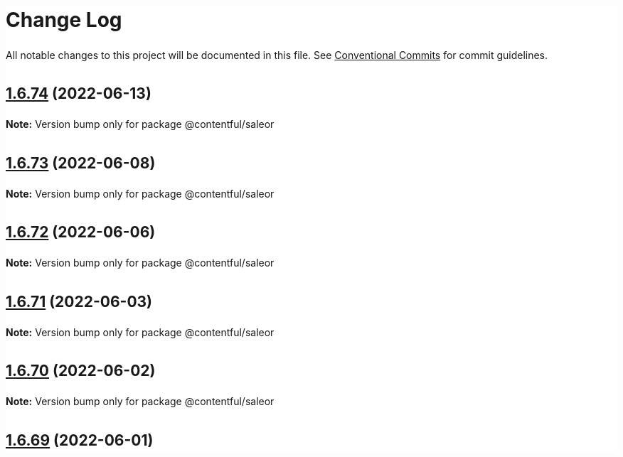 # Change Log

All notable changes to this project will be documented in this file.
See [Conventional Commits](https://conventionalcommits.org) for commit guidelines.

## [1.6.74](https://github.com/contentful/apps/compare/@contentful/saleor@1.6.73...@contentful/saleor@1.6.74) (2022-06-13)

**Note:** Version bump only for package @contentful/saleor





## [1.6.73](https://github.com/contentful/apps/compare/@contentful/saleor@1.6.72...@contentful/saleor@1.6.73) (2022-06-08)

**Note:** Version bump only for package @contentful/saleor





## [1.6.72](https://github.com/contentful/apps/compare/@contentful/saleor@1.6.71...@contentful/saleor@1.6.72) (2022-06-06)

**Note:** Version bump only for package @contentful/saleor





## [1.6.71](https://github.com/contentful/apps/compare/@contentful/saleor@1.6.70...@contentful/saleor@1.6.71) (2022-06-03)

**Note:** Version bump only for package @contentful/saleor





## [1.6.70](https://github.com/contentful/apps/compare/@contentful/saleor@1.6.69...@contentful/saleor@1.6.70) (2022-06-02)

**Note:** Version bump only for package @contentful/saleor





## [1.6.69](https://github.com/contentful/apps/compare/@contentful/saleor@1.6.68...@contentful/saleor@1.6.69) (2022-06-01)
